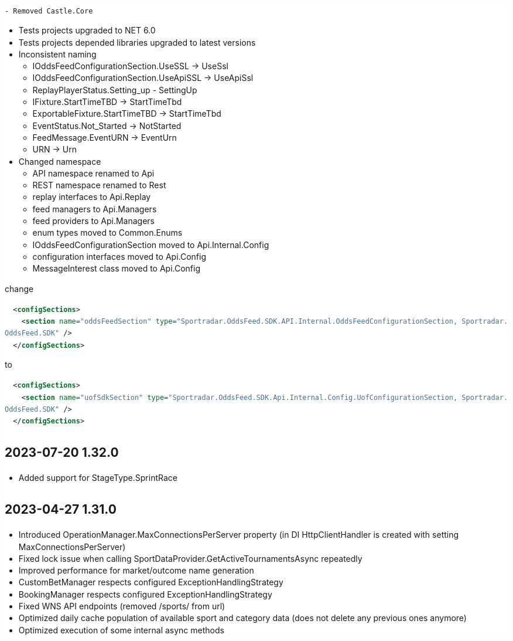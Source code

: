     - Removed Castle.Core
- Tests projects upgraded to NET 6.0
- Tests projects depended libraries upgraded to latest versions
- Inconsistent naming
    - IOddsFeedConfigurationSection.UseSSL -> UseSsl
    - IOddsFeedConfigurationSection.UseApiSSL -> UseApiSsl
    - ReplayPlayerStatus.Setting_up - SettingUp
    - IFixture.StartTimeTBD -> StartTimeTbd
    - ExportableFixture.StartTimeTBD -> StartTimeTbd
    - EventStatus.Not_Started -> NotStarted
    - FeedMessage.EventURN -> EventUrn
    - URN -> Urn
- Changed namespace
    - API namespace renamed to Api
    - REST namespace renamed to Rest
    - replay interfaces to Api.Replay
    - feed managers to Api.Managers
    - feed providers to Api.Managers
    - enum types moved to Common.Enums
    - IOddsFeedConfigurationSection moved to Api.Internal.Config
    - configuration interfaces moved to Api.Config
    - MessageInterest class moved to Api.Config

change 
```xml
  <configSections>
    <section name="oddsFeedSection" type="Sportradar.OddsFeed.SDK.API.Internal.OddsFeedConfigurationSection, Sportradar.OddsFeed.SDK" />
  </configSections>
```
to
```xml
  <configSections>
    <section name="uofSdkSection" type="Sportradar.OddsFeed.SDK.Api.Internal.Config.UofConfigurationSection, Sportradar.OddsFeed.SDK" />
  </configSections>
```

## 2023-07-20  1.32.0
- Added support for StageType.SprintRace

## 2023-04-27  1.31.0
- Introduced OperationManager.MaxConnectionsPerServer property (in DI HttpClientHandler is created with setting MaxConnectionsPerServer)
- Fixed lock issue when calling SportDataProvider.GetActiveTournamentsAsync repeatedly
- Improved performance for market/outcome name generation
- CustomBetManager respects configured ExceptionHandlingStrategy 
- BookingManager respects configured ExceptionHandlingStrategy
- Fixed WNS API endpoints (removed /sports/ from url)
- Optimized daily cache population of available sport and category data (does not delete any previous ones anymore)
- Optimized execution of some internal async  methods
